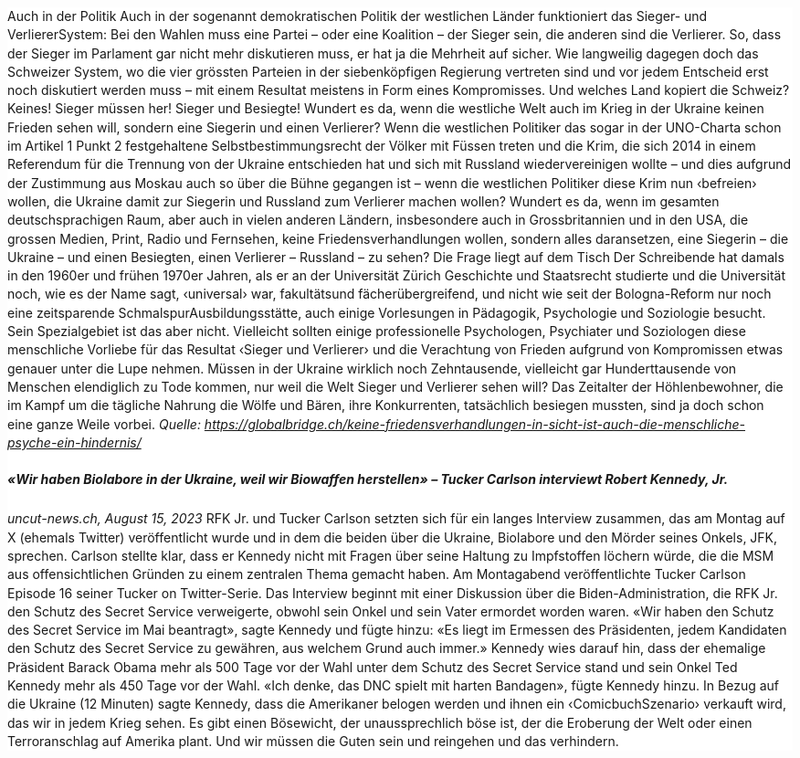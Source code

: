 Auch in der Politik Auch in der sogenannt demokratischen Politik der westlichen Länder funktioniert das Sieger- und VerliererSystem: Bei den Wahlen muss eine Partei – oder eine Koalition – der Sieger sein, die anderen sind die Verlierer. So, dass der Sieger im Parlament gar nicht mehr diskutieren muss, er hat ja die Mehrheit auf sicher. Wie langweilig dagegen doch das Schweizer System, wo die vier grössten Parteien in der siebenköpfigen Regierung vertreten sind und vor jedem Entscheid erst noch diskutiert werden muss – mit einem Resultat meistens in Form eines Kompromisses. Und welches Land kopiert die Schweiz? Keines! Sieger müssen her!
Sieger und Besiegte! Wundert es da, wenn die westliche Welt auch im Krieg in der Ukraine keinen Frieden sehen will, sondern eine Siegerin und einen Verlierer? Wenn die westlichen Politiker das sogar in der UNO-Charta schon im Artikel 1 Punkt 2 festgehaltene Selbstbestimmungsrecht der Völker mit Füssen treten und die Krim, die sich 2014 in einem Referendum für die Trennung von der Ukraine entschieden hat und sich mit Russland wiedervereinigen wollte – und dies aufgrund der Zustimmung aus Moskau auch so über die Bühne gegangen ist – wenn die westlichen Politiker diese Krim nun ‹befreien› wollen, die Ukraine damit zur Siegerin und Russland zum Verlierer machen wollen? Wundert es da, wenn im gesamten deutschsprachigen Raum, aber auch in vielen anderen Ländern, insbesondere auch in Grossbritannien und in den USA, die grossen Medien, Print, Radio und Fernsehen, keine Friedensverhandlungen wollen, sondern alles daransetzen, eine Siegerin – die Ukraine – und einen Besiegten, einen Verlierer – Russland – zu sehen?
Die Frage liegt auf dem Tisch Der Schreibende hat damals in den 1960er und frühen 1970er Jahren, als er an der Universität Zürich Geschichte und Staatsrecht studierte und die Universität noch, wie es der Name sagt, ‹universal› war, fakultätsund fächerübergreifend, und nicht wie seit der Bologna-Reform nur noch eine zeitsparende SchmalspurAusbildungsstätte, auch einige Vorlesungen in Pädagogik, Psychologie und Soziologie besucht. Sein Spezialgebiet ist das aber nicht. Vielleicht sollten einige professionelle Psychologen, Psychiater und Soziologen diese menschliche Vorliebe für das Resultat ‹Sieger und Verlierer› und die Verachtung von Frieden aufgrund von Kompromissen etwas genauer unter die Lupe nehmen.
Müssen in der Ukraine wirklich noch Zehntausende, vielleicht gar Hunderttausende von Menschen elendiglich zu Tode kommen, nur weil die Welt Sieger und Verlierer sehen will? Das Zeitalter der Höhlenbewohner, die im Kampf um die tägliche Nahrung die Wölfe und Bären, ihre Konkurrenten, tatsächlich besiegen mussten, sind ja doch schon eine ganze Weile vorbei.
_Quelle: https://globalbridge.ch/keine-friedensverhandlungen-in-sicht-ist-auch-die-menschliche-psyche-ein-hindernis/_
##### «Wir haben Biolabore in der Ukraine, weil wir Biowaffen herstellen» – Tucker Carlson interviewt Robert Kennedy, Jr.
_uncut-news.ch, August 15, 2023_ RFK Jr. und Tucker Carlson setzten sich für ein langes Interview zusammen, das am Montag auf X (ehemals Twitter) veröffentlicht wurde und in dem die beiden über die Ukraine, Biolabore und den Mörder seines Onkels, JFK, sprechen. Carlson stellte klar, dass er Kennedy nicht mit Fragen über seine Haltung zu Impfstoffen löchern würde, die die MSM aus offensichtlichen Gründen zu einem zentralen Thema gemacht haben.
Am Montagabend veröffentlichte Tucker Carlson Episode 16 seiner Tucker on Twitter-Serie. Das Interview beginnt mit einer Diskussion über die Biden-Administration, die RFK Jr. den Schutz des Secret Service verweigerte, obwohl sein Onkel und sein Vater ermordet worden waren.
«Wir haben den Schutz des Secret Service im Mai beantragt», sagte Kennedy und fügte hinzu: «Es liegt im Ermessen des Präsidenten, jedem Kandidaten den Schutz des Secret Service zu gewähren, aus welchem Grund auch immer.» Kennedy wies darauf hin, dass der ehemalige Präsident Barack Obama mehr als 500 Tage vor der Wahl unter dem Schutz des Secret Service stand und sein Onkel Ted Kennedy mehr als 450 Tage vor der Wahl.
«Ich denke, das DNC spielt mit harten Bandagen», fügte Kennedy hinzu. In Bezug auf die Ukraine (12 Minuten) sagte Kennedy, dass die Amerikaner belogen werden und ihnen ein ‹ComicbuchSzenario› verkauft wird, das wir in jedem Krieg sehen. Es gibt einen Bösewicht, der unaussprechlich böse ist, der die Eroberung der Welt oder einen Terroranschlag auf Amerika plant. Und wir müssen die Guten sein und reingehen und das verhindern.